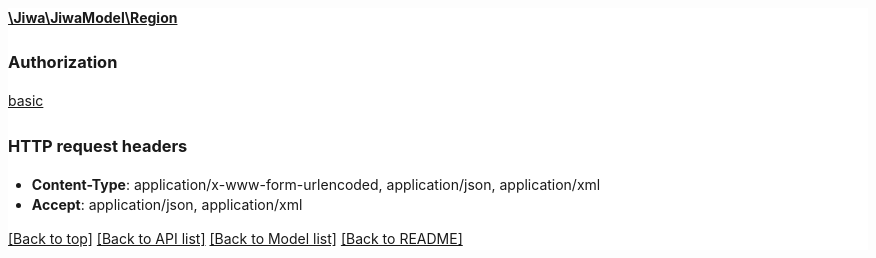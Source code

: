 [**\Jiwa\JiwaModel\Region**](../Model/Region.md)

### Authorization

[basic](../../README.md#basic)

### HTTP request headers

 - **Content-Type**: application/x-www-form-urlencoded, application/json, application/xml
 - **Accept**: application/json, application/xml

[[Back to top]](#) [[Back to API list]](../../README.md#documentation-for-api-endpoints) [[Back to Model list]](../../README.md#documentation-for-models) [[Back to README]](../../README.md)

